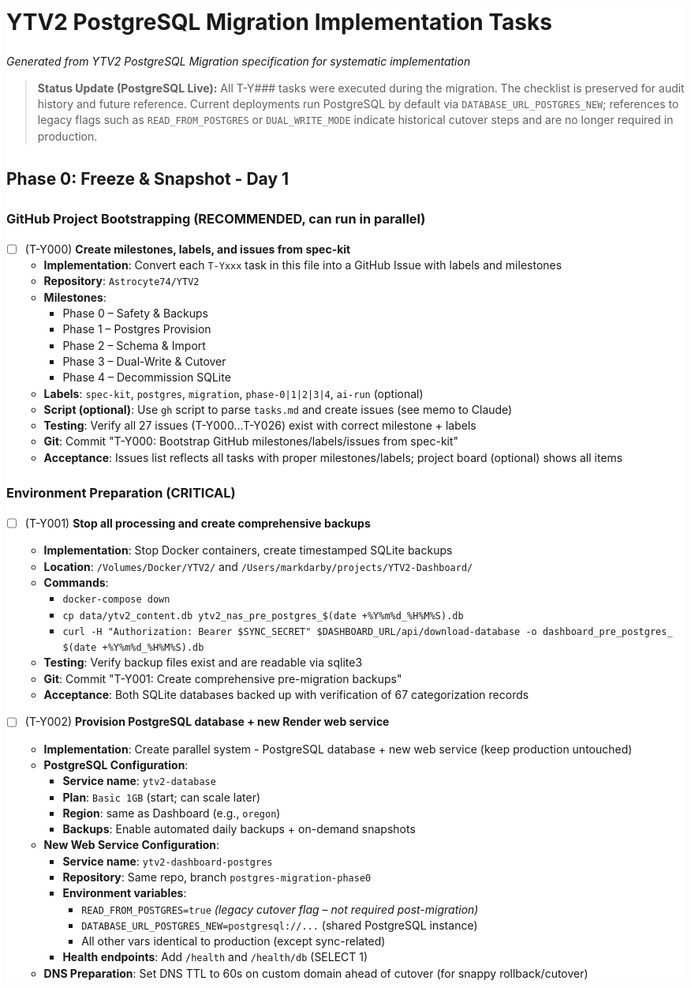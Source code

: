 # YTV2 PostgreSQL Migration Implementation Tasks

*Generated from YTV2 PostgreSQL Migration specification for systematic implementation*

> **Status Update (PostgreSQL Live):** All T-Y### tasks were executed during the migration. The checklist is preserved for audit history and future reference. Current deployments run PostgreSQL by default via `DATABASE_URL_POSTGRES_NEW`; references to legacy flags such as `READ_FROM_POSTGRES` or `DUAL_WRITE_MODE` indicate historical cutover steps and are no longer required in production.


## Phase 0: Freeze & Snapshot - Day 1

### GitHub Project Bootstrapping (RECOMMENDED, can run in parallel)
- [ ] (T-Y000) **Create milestones, labels, and issues from spec-kit**
  - **Implementation**: Convert each `T-Yxxx` task in this file into a GitHub Issue with labels and milestones
  - **Repository**: `Astrocyte74/YTV2`
  - **Milestones**: 
    - Phase 0 – Safety & Backups
    - Phase 1 – Postgres Provision
    - Phase 2 – Schema & Import
    - Phase 3 – Dual-Write & Cutover
    - Phase 4 – Decommission SQLite
  - **Labels**: `spec-kit`, `postgres`, `migration`, `phase-0|1|2|3|4`, `ai-run` (optional)
  - **Script (optional)**: Use `gh` script to parse `tasks.md` and create issues (see memo to Claude)
  - **Testing**: Verify all 27 issues (T-Y000…T-Y026) exist with correct milestone + labels
  - **Git**: Commit "T-Y000: Bootstrap GitHub milestones/labels/issues from spec-kit"
  - **Acceptance**: Issues list reflects all tasks with proper milestones/labels; project board (optional) shows all items


### Environment Preparation (CRITICAL)
- [ ] (T-Y001) **Stop all processing and create comprehensive backups**
  - **Implementation**: Stop Docker containers, create timestamped SQLite backups
  - **Location**: `/Volumes/Docker/YTV2/` and `/Users/markdarby/projects/YTV2-Dashboard/`
  - **Commands**:
    - `docker-compose down`
    - `cp data/ytv2_content.db ytv2_nas_pre_postgres_$(date +%Y%m%d_%H%M%S).db`
    - `curl -H "Authorization: Bearer $SYNC_SECRET" $DASHBOARD_URL/api/download-database -o dashboard_pre_postgres_$(date +%Y%m%d_%H%M%S).db`
  - **Testing**: Verify backup files exist and are readable via sqlite3
  - **Git**: Commit "T-Y001: Create comprehensive pre-migration backups"
  - **Acceptance**: Both SQLite databases backed up with verification of 67 categorization records

- [ ] (T-Y002) **Provision PostgreSQL database + new Render web service**
  - **Implementation**: Create parallel system - PostgreSQL database + new web service (keep production untouched)
  - **PostgreSQL Configuration**:
    - **Service name**: `ytv2-database`
    - **Plan**: `Basic 1GB` (start; can scale later)
    - **Region**: same as Dashboard (e.g., `oregon`)
    - **Backups**: Enable automated daily backups + on-demand snapshots
  - **New Web Service Configuration**:
    - **Service name**: `ytv2-dashboard-postgres`
    - **Repository**: Same repo, branch `postgres-migration-phase0`
    - **Environment variables**:
      - `READ_FROM_POSTGRES=true` *(legacy cutover flag – not required post-migration)*
      - `DATABASE_URL_POSTGRES_NEW=postgresql://...` (shared PostgreSQL instance)
      - All other vars identical to production (except sync-related)
    - **Health endpoints**: Add `/health` and `/health/db` (SELECT 1)
  - **DNS Preparation**: Set DNS TTL to 60s on custom domain ahead of cutover (for snappy rollback/cutover)